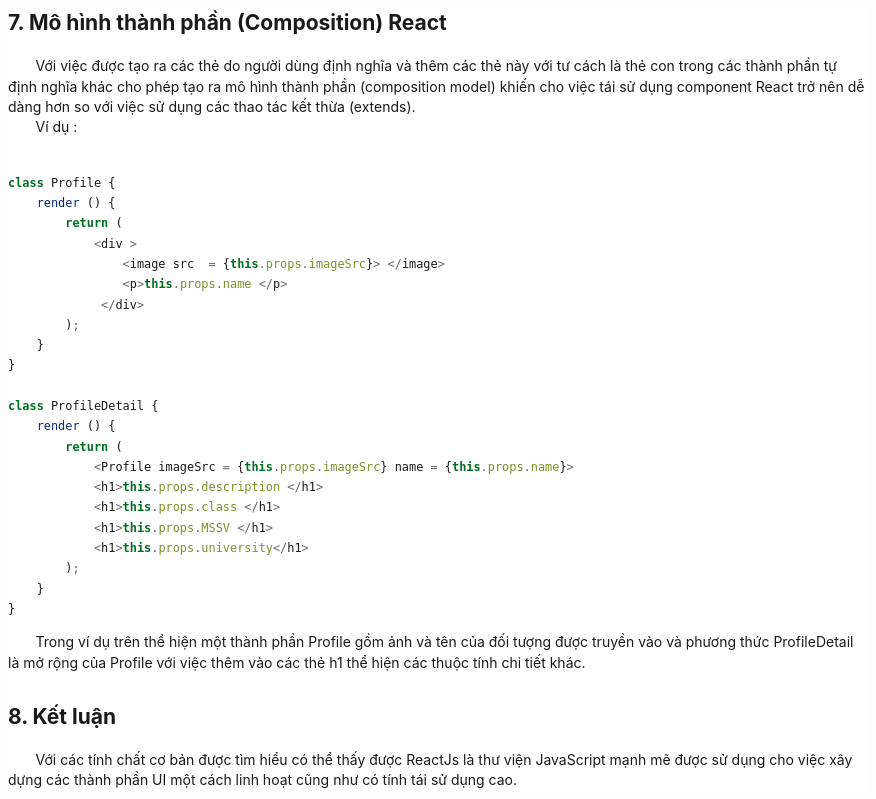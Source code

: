 ## 7. Mô hình thành phần (Composition) React
&nbsp;&nbsp;&nbsp;&nbsp;&nbsp;&nbsp; Với việc được tạo ra các thẻ do người dùng định nghĩa và thêm các thẻ này với tư cách là thẻ con trong các thành phần tự định nghĩa khác cho phép tạo ra mô hình thành phần (composition model) khiến cho việc tái sử dụng component React trở nên dễ dàng hơn so với việc sử dụng các thao tác kết thừa (extends).<br>
&nbsp;&nbsp;&nbsp;&nbsp;&nbsp;&nbsp;  Ví dụ  :
```javascript

class Profile {
    render () {
        return (
            <div >
                <image src  = {this.props.imageSrc}> </image>
                <p>this.props.name </p>
             </div>
        );
    }
}

class ProfileDetail {
    render () {
        return (
            <Profile imageSrc = {this.props.imageSrc} name = {this.props.name}>
            <h1>this.props.description </h1>
            <h1>this.props.class </h1>
            <h1>this.props.MSSV </h1>
            <h1>this.props.university</h1>
        );
    }        
}
```

&nbsp;&nbsp;&nbsp;&nbsp;&nbsp;&nbsp; Trong ví dụ trên thể hiện một thành phần Profile gồm ảnh và tên của đối tượng được truyền vào và phương thức ProfileDetail là mở rộng của Profile với việc thêm vào các thẻ h1 thể hiện các thuộc tính chi tiết khác.<br>

## 8. Kết luận
&nbsp;&nbsp;&nbsp;&nbsp;&nbsp;&nbsp; Với các tính chất cơ bản được tìm hiểu có thể thấy được ReactJs là thư viện JavaScript mạnh mẽ được sử dụng cho việc xây dựng các thành phần UI một cách linh hoạt cũng như có tính tái sử dụng cao.






